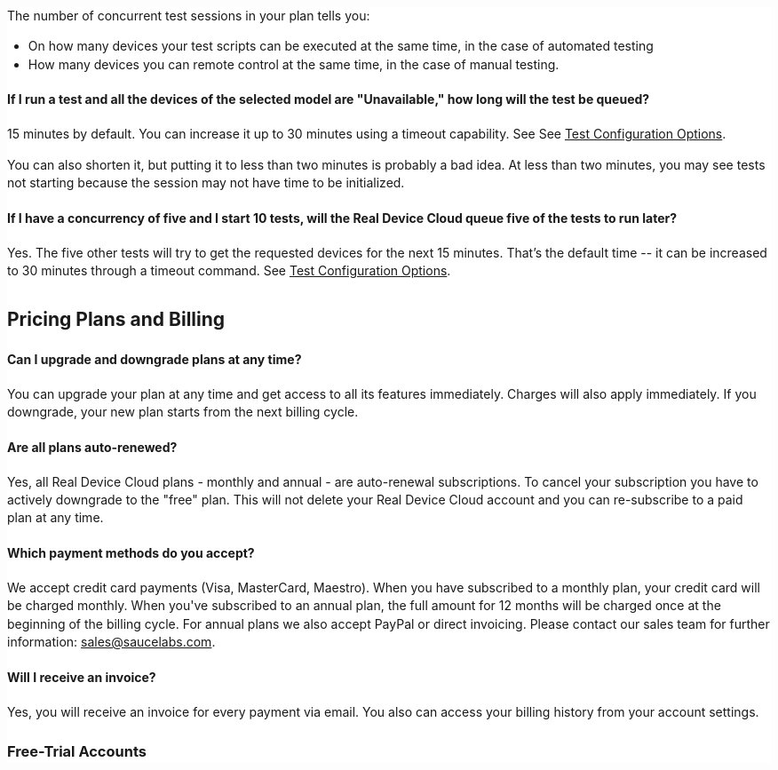 The number of concurrent test sessions in your plan tells you:

*   On how many devices your test scripts can be executed at the same time, in the case of automated testing
*   How many devices you can remote control at the same time, in the case of manual testing.

#### **If I run a test and all the devices of the selected model are "Unavailable," how long will the test be queued?**

15 minutes by default. You can increase it up to 30 minutes using a timeout capability. See See [Test Configuration Options](/dev/test-configuration-options).

You can also shorten it, but putting it to less than two minutes is probably a bad idea. At less than two minutes, you may see tests not starting because the session may not have time to be initialized.


#### **If I have a concurrency of five and I start 10 tests, will the Real Device Cloud queue five of the tests to run later?**

Yes. The five other tests will try to get the requested devices for the next 15 minutes. That’s the default time -- it can be increased to 30 minutes through a timeout command. See [Test Configuration Options](/dev/test-configuration-options).


## Pricing Plans and Billing

#### **Can I upgrade and downgrade plans at any time?**

You can upgrade your plan at any time and get access to all its features immediately. Charges will also apply immediately. If you downgrade, your new plan starts from the next billing cycle.


#### **Are all plans auto-renewed?**

Yes, all Real Device Cloud plans - monthly and annual - are auto-renewal subscriptions. To cancel your subscription you have to actively downgrade to the "free" plan. This will not delete your Real Device Cloud account and you can re-subscribe to a paid plan at any time.


#### **Which payment methods do you accept?**

We accept credit card payments (Visa, MasterCard, Maestro). When you have subscribed to a monthly plan, your credit card will be charged monthly. When you've subscribed to an annual plan, the full amount for 12 months will be charged once at the beginning of the billing cycle. For annual plans we also accept PayPal or direct invoicing. Please contact our sales team for further information: sales@saucelabs.com.


#### **Will I receive an invoice?**

Yes, you will receive an invoice for every payment via email. You also can access your billing history from your account settings.


### Free-Trial Accounts
